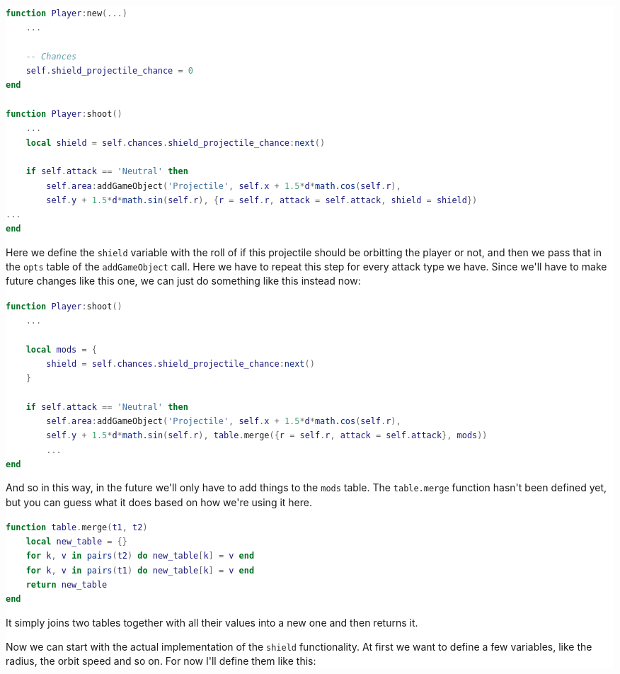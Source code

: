```lua
function Player:new(...)
    ...
  
    -- Chances
    self.shield_projectile_chance = 0
end

function Player:shoot()
    ...
    local shield = self.chances.shield_projectile_chance:next()
  
    if self.attack == 'Neutral' then
        self.area:addGameObject('Projectile', self.x + 1.5*d*math.cos(self.r), 
        self.y + 1.5*d*math.sin(self.r), {r = self.r, attack = self.attack, shield = shield})
...
end
```

Here we define the `shield` variable with the roll of if this projectile should be orbitting the player or not, and then we pass that in the `opts` table of the `addGameObject` call. Here we have to repeat this step for every attack type we have. Since we'll have to make future changes like this one, we can just do something like this instead now:

```lua
function Player:shoot()
    ...
  
    local mods = {
        shield = self.chances.shield_projectile_chance:next()
    }

    if self.attack == 'Neutral' then
        self.area:addGameObject('Projectile', self.x + 1.5*d*math.cos(self.r), 
        self.y + 1.5*d*math.sin(self.r), table.merge({r = self.r, attack = self.attack}, mods))
        ...
end
```

And so in this way, in the future we'll only have to add things to the `mods` table. The `table.merge` function hasn't been defined yet, but you can guess what it does based on how we're using it here.

```lua
function table.merge(t1, t2)
    local new_table = {}
    for k, v in pairs(t2) do new_table[k] = v end
    for k, v in pairs(t1) do new_table[k] = v end
    return new_table
end
```

It simply joins two tables together with all their values into a new one and then returns it.

Now we can start with the actual implementation of the `shield` functionality. At first we want to define a few variables, like the radius, the orbit speed and so on. For now I'll define them like this:
